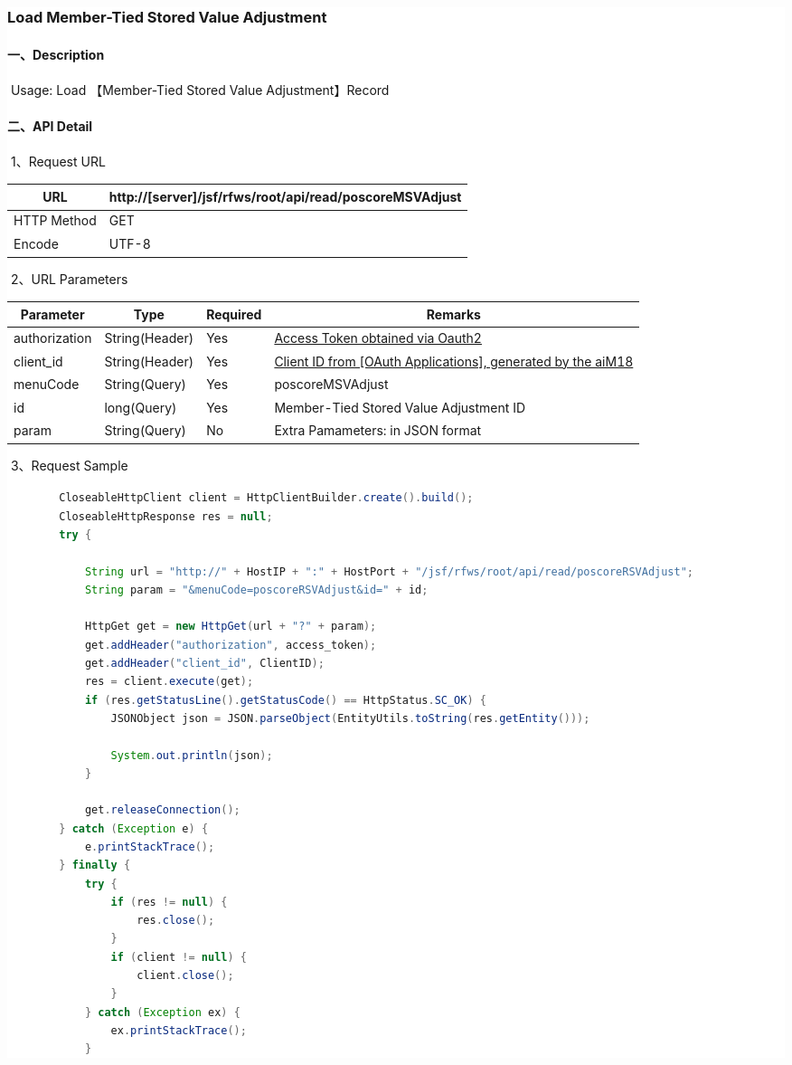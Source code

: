 

### Load Member-Tied Stored Value Adjustment

#### 一、Description

​		 Usage: Load 【Member-Tied Stored Value Adjustment】Record

#### 二、API Detail

​		1、Request URL

| URL      | http://[server]/jsf/rfws/root/api/read/poscoreMSVAdjust |
| -------- | ---------------------------------------- |
| HTTP Method | GET                                      |
| Encode     | UTF-8                                    |

​		2、URL Parameters

| Parameter            | Type             | Required   | Remarks                                       |
| ------------- | -------------- | ---- | ---------------------------------------- |
| authorization | String(Header) | Yes    | [Access Token obtained via Oauth2](/pages/b24673/#generate-access-token) |
| client_id     | String(Header) | Yes    | [Client ID from [OAuth Applications], generated by the aiM18](/pages/b24673/#register-your-app) |
| menuCode      | String(Query)  | Yes    | poscoreMSVAdjust                         |
| id            | long(Query)    | Yes    | Member-Tied Stored Value Adjustment ID   |
| param         | String(Query)  | No    | Extra Pamameters: in JSON format                          |

​		3、Request Sample

```java
		CloseableHttpClient client = HttpClientBuilder.create().build();
		CloseableHttpResponse res = null;
		try {

			String url = "http://" + HostIP + ":" + HostPort + "/jsf/rfws/root/api/read/poscoreRSVAdjust";
			String param = "&menuCode=poscoreRSVAdjust&id=" + id;

			HttpGet get = new HttpGet(url + "?" + param);
			get.addHeader("authorization", access_token);
			get.addHeader("client_id", ClientID);
			res = client.execute(get);
			if (res.getStatusLine().getStatusCode() == HttpStatus.SC_OK) {
				JSONObject json = JSON.parseObject(EntityUtils.toString(res.getEntity()));

				System.out.println(json);
			}

			get.releaseConnection();
		} catch (Exception e) {
			e.printStackTrace();
		} finally {
			try {
				if (res != null) {
					res.close();
				}
				if (client != null) {
					client.close();
				}
			} catch (Exception ex) {
				ex.printStackTrace();
			}
```